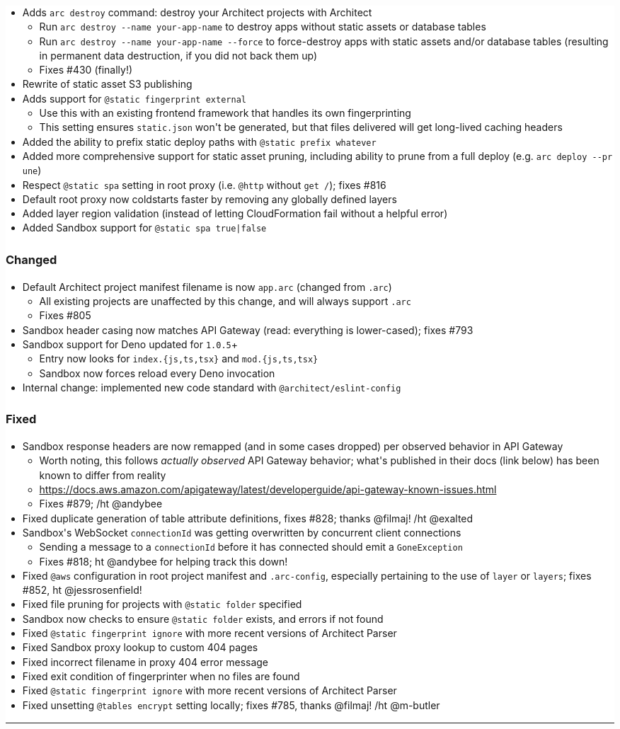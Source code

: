 - Adds `arc destroy` command: destroy your Architect projects with Architect
  - Run `arc destroy --name your-app-name` to destroy apps without static assets or database tables
  - Run `arc destroy --name your-app-name --force` to force-destroy apps with static assets and/or database tables (resulting in permanent data destruction, if you did not back them up)
  - Fixes #430 (finally!)
- Rewrite of static asset S3 publishing
- Adds support for `@static fingerprint external`
  - Use this with an existing frontend framework that handles its own fingerprinting
  - This setting ensures `static.json` won't be generated, but that files delivered will get long-lived caching headers
- Added the ability to prefix static deploy paths with `@static prefix whatever`
- Added more comprehensive support for static asset pruning, including ability to prune from a full deploy (e.g. `arc deploy --prune`)
- Respect `@static spa` setting in root proxy (i.e. `@http` without `get /`); fixes #816
- Default root proxy now coldstarts faster by removing any globally defined layers
- Added layer region validation (instead of letting CloudFormation fail without a helpful error)
- Added Sandbox support for `@static spa true|false`


### Changed

- Default Architect project manifest filename is now `app.arc` (changed from `.arc`)
  - All existing projects are unaffected by this change, and will always support `.arc`
  - Fixes #805
- Sandbox header casing now matches API Gateway (read: everything is lower-cased); fixes #793
- Sandbox support for Deno updated for `1.0.5`+
  - Entry now looks for `index.{js,ts,tsx}` and `mod.{js,ts,tsx}`
  - Sandbox now forces reload every Deno invocation
- Internal change: implemented new code standard with `@architect/eslint-config`


### Fixed

- Sandbox response headers are now remapped (and in some cases dropped) per observed behavior in API Gateway
  - Worth noting, this follows *actually observed* API Gateway behavior; what's published in their docs (link below) has been known to differ from reality
  - https://docs.aws.amazon.com/apigateway/latest/developerguide/api-gateway-known-issues.html
  - Fixes #879; /ht @andybee
- Fixed duplicate generation of table attribute definitions, fixes #828; thanks @filmaj! /ht @exalted
- Sandbox's WebSocket `connectionId` was getting overwritten by concurrent client connections
  - Sending a message to a `connectionId` before it has connected should emit a `GoneException`
  - Fixes #818; ht @andybee for helping track this down!
- Fixed `@aws` configuration in root project manifest and `.arc-config`, especially pertaining to the use of `layer` or `layers`; fixes #852, ht @jessrosenfield!
- Fixed file pruning for projects with `@static folder` specified
- Sandbox now checks to ensure `@static folder` exists, and errors if not found
- Fixed `@static fingerprint ignore` with more recent versions of Architect Parser
- Fixed Sandbox proxy lookup to custom 404 pages
- Fixed incorrect filename in proxy 404 error message
- Fixed exit condition of fingerprinter when no files are found
- Fixed `@static fingerprint ignore` with more recent versions of Architect Parser
- Fixed unsetting `@tables encrypt` setting locally; fixes #785, thanks @filmaj! /ht @m-butler

---